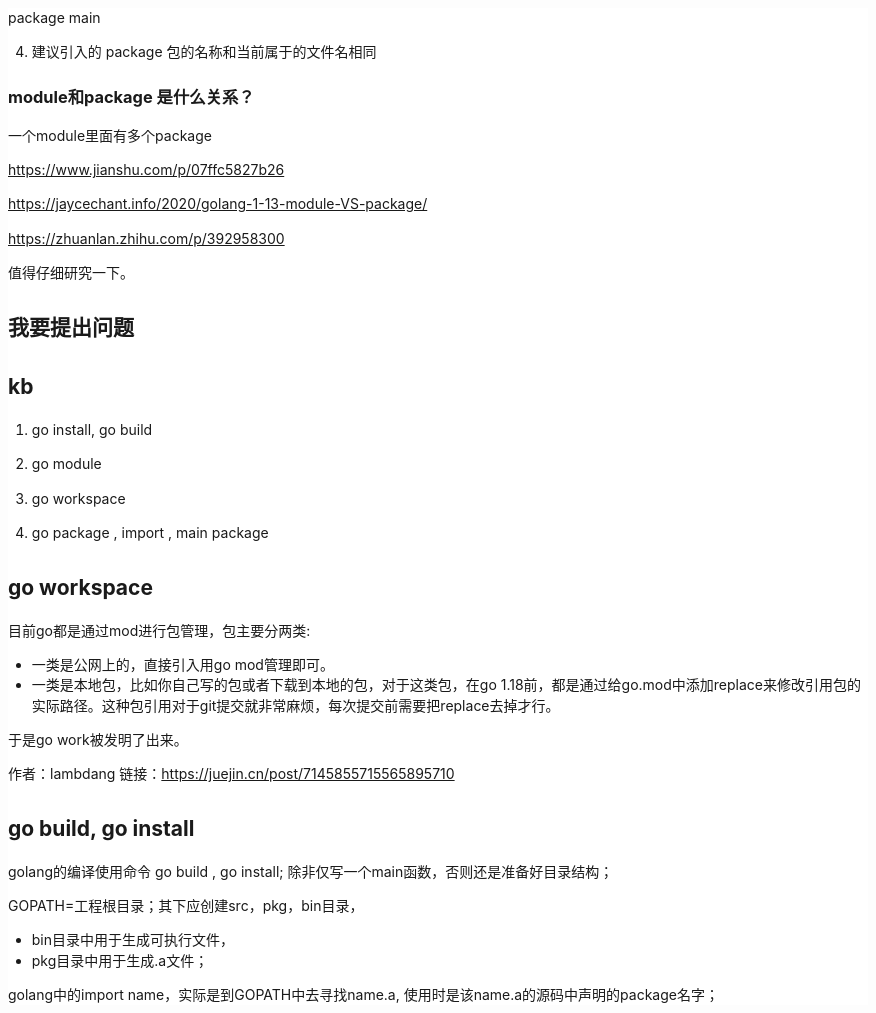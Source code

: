 package main

4. 建议引入的 package 包的名称和当前属于的文件名相同




### module和package 是什么关系？ 

一个module里面有多个package

https://www.jianshu.com/p/07ffc5827b26

https://jaycechant.info/2020/golang-1-13-module-VS-package/

https://zhuanlan.zhihu.com/p/392958300



值得仔细研究一下。 

## 我要提出问题


## kb 

1. go install, go build

2. go module 

3. go workspace 

4. go package , import , main package

## go workspace

目前go都是通过mod进行包管理，包主要分两类:

- 一类是公网上的，直接引入用go mod管理即可。
- 一类是本地包，比如你自己写的包或者下载到本地的包，对于这类包，在go 1.18前，都是通过给go.mod中添加replace来修改引用包的实际路径。这种包引用对于git提交就非常麻烦，每次提交前需要把replace去掉才行。

于是go work被发明了出来。

作者：lambdang
链接：https://juejin.cn/post/7145855715565895710

 

## go build, go install

golang的编译使用命令 go build , go install; 除非仅写一个main函数，否则还是准备好目录结构；

GOPATH=工程根目录；其下应创建src，pkg，bin目录，

- bin目录中用于生成可执行文件，
- pkg目录中用于生成.a文件；

golang中的import name，实际是到GOPATH中去寻找name.a, 使用时是该name.a的源码中声明的package名字； 

